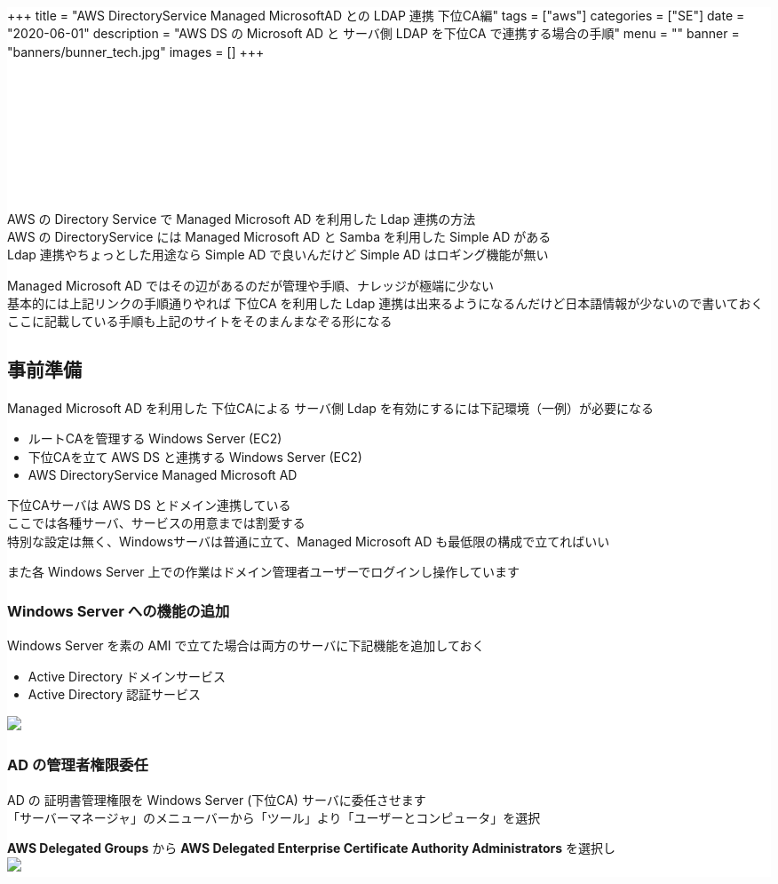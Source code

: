 +++
title = "AWS DirectoryService Managed MicrosoftAD との LDAP 連携 下位CA編"
tags = ["aws"]
categories = ["SE"]
date = "2020-06-01"
description = "AWS DS の Microsoft AD と サーバ側 LDAP を下位CA で連携する場合の手順"
menu = ""
banner = "banners/bunner_tech.jpg"
images = []
+++



<div class="iframely-embed"><div class="iframely-responsive" style="height: 140px; padding-bottom: 0;"><a href="https://aws.amazon.com/blogs/security/how-to-enable-ldaps-for-your-aws-microsoft-ad-directory/" data-iframely-url="//cdn.iframe.ly/p4LZJ9I?iframe=card-small"></a></div></div><script async src="//cdn.iframe.ly/embed.js" charset="utf-8"></script>

AWS の Directory Service で Managed Microsoft AD を利用した Ldap 連携の方法  
AWS の DirectoryService には Managed Microsoft AD と Samba を利用した Simple AD がある  
Ldap 連携やちょっとした用途なら Simple AD で良いんだけど Simple AD はロギング機能が無い  

Managed Microsoft AD ではその辺があるのだが管理や手順、ナレッジが極端に少ない  
基本的には上記リンクの手順通りやれば 下位CA を利用した Ldap 連携は出来るようになるんだけど日本語情報が少ないので書いておく  
ここに記載している手順も上記のサイトをそのまんまなぞる形になる  

## 事前準備  
Managed Microsoft AD を利用した 下位CAによる サーバ側 Ldap を有効にするには下記環境（一例）が必要になる  

* ルートCAを管理する Windows Server (EC2)  
* 下位CAを立て AWS DS と連携する Windows Server (EC2)  
* AWS DirectoryService Managed Microsoft AD  

下位CAサーバは AWS DS とドメイン連携している  
ここでは各種サーバ、サービスの用意までは割愛する  
特別な設定は無く、Windowsサーバは普通に立て、Managed Microsoft AD も最低限の構成で立てればいい  

また各 Windows Server 上での作業はドメイン管理者ユーザーでログインし操作しています  

### Windows Server への機能の追加
Windows Server を素の AMI で立てた場合は両方のサーバに下記機能を追加しておく  

* Active Directory ドメインサービス  
* Active Directory 認証サービス  

<img src="/images/2020/aws/ds/ad-ldap01.png" />  

### AD の管理者権限委任  
AD の 証明書管理権限を Windows Server (下位CA) サーバに委任させます  
「サーバーマネージャ」のメニューバーから「ツール」より「ユーザーとコンピュータ」を選択  

**AWS Delegated Groups** から **AWS Delegated Enterprise Certificate Authority Administrators** を選択し  
<img src="/images/2020/aws/ds/ad-ldap02.png" />  

